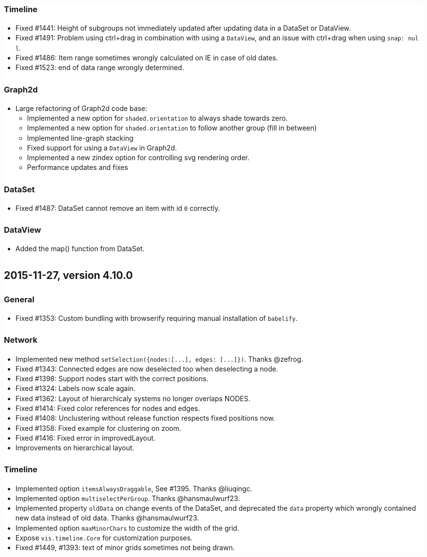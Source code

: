 ### Timeline

- Fixed #1441: Height of subgroups not immediately updated after updating
  data in a DataSet or DataView.
- Fixed #1491: Problem using ctrl+drag in combination with using a `DataView`,
  and an issue with ctrl+drag when using `snap: null`.
- Fixed #1486: Item range sometimes wrongly calculated on IE in case of old dates.
- Fixed #1523: end of data range wrongly determined.

### Graph2d

- Large refactoring of Graph2d code base:
  - Implemented a new option for `shaded.orientation` to always shade towards zero.
  - Implemented a new option for `shaded.orientation` to follow another group (fill in between)
  - Implemented line-graph stacking
  - Fixed support for using a `DataView` in Graph2d.
  - Implemented a new zindex option for controlling svg rendering order.
  - Performance updates and fixes

### DataSet
- Fixed #1487: DataSet cannot remove an item with id `0` correctly.

### DataView
- Added the map() function from DataSet.


## 2015-11-27, version 4.10.0

### General

- Fixed #1353: Custom bundling with browserify requiring manual installation
  of `babelify`.

### Network

- Implemented new method `setSelection({nodes:[...], edges: [...]})`.
  Thanks @zefrog.
- Fixed #1343: Connected edges are now deselected too when deselecting a node.
- Fixed #1398: Support nodes start with the correct positions.
- Fixed #1324: Labels now scale again.
- Fixed #1362: Layout of hierarchicaly systems no longer overlaps NODES.
- Fixed #1414: Fixed color references for nodes and edges.
- Fixed #1408: Unclustering without release function respects fixed positions now.
- Fixed #1358: Fixed example for clustering on zoom.
- Fixed #1416: Fixed error in improvedLayout.
- Improvements on hierarchical layout.

### Timeline

- Implemented option `itemsAlwaysDraggable`, See #1395. Thanks @liuqingc.
- Implemented option `multiselectPerGroup`. Thanks @hansmaulwurf23.
- Implemented property `oldData` on change events of the DataSet, and
  deprecated the `data` property which wrongly contained new data instead of
  old data. Thanks @hansmaulwurf23.
- Implemented option `maxMinorChars` to customize the width of the grid.
- Expose `vis.timeline.Core` for customization purposes.
- Fixed #1449, #1393: text of minor grids sometimes not being drawn.
